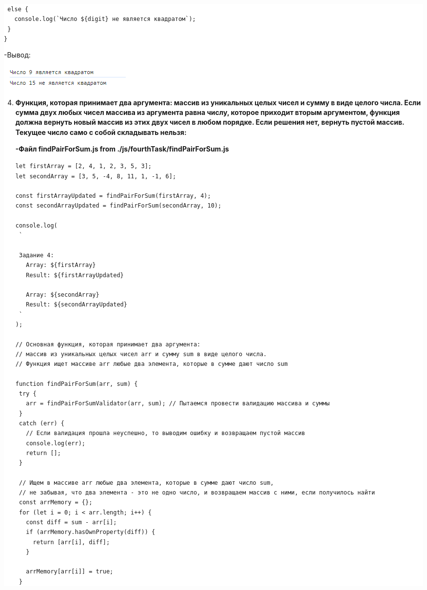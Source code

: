    ```
    else {
      console.log(`Число ${digit} не является квадратом`);
    }
   }
   ``` 

   -Вывод: 

   ![Задание 3(3)](./img/thirdTask/task_3_3.png "Задание 3(3)") 


4) **Функция, которая принимает два аргумента: массив из уникальных целых чисел и сумму в виде целого числа. Если сумма двух любых чисел массива из аргумента равна числу, которое приходит вторым аргументом, функция должна вернуть новый массив из этих двух чисел в любом порядке. Если решения нет, вернуть пустой массив. Текущее число само с собой складывать нельзя:** 

   **-Файл findPairForSum.js from ./js/fourthTask/findPairForSum.js** 

   ```
   let firstArray = [2, 4, 1, 2, 3, 5, 3];
   let secondArray = [3, 5, -4, 8, 11, 1, -1, 6];
   
   const firstArrayUpdated = findPairForSum(firstArray, 4);
   const secondArrayUpdated = findPairForSum(secondArray, 10);
   
   console.log(
    `

    Задание 4:
      Array: ${firstArray}
      Result: ${firstArrayUpdated}

      Array: ${secondArray}
      Result: ${secondArrayUpdated}
    `
   );

   // Основная функция, которая принимает два аргумента:
   // массив из уникальных целых чисел arr и сумму sum в виде целого числа.
   // Функция ищет массиве arr любые два элемента, которые в сумме дают число sum

   function findPairForSum(arr, sum) {
    try {
      arr = findPairForSumValidator(arr, sum); // Пытаемся провести валидацию массива и суммы
    }
    catch (err) {
      // Если валидация прошла неуспешно, то выводим ошибку и возвращаем пустой массив
      console.log(err);
      return [];
    }

    // Ищем в массиве arr любые два элемента, которые в сумме дают число sum,
    // не забывая, что два элемента - это не одно число, и возвращаем массив с ними, если получилось найти
    const arrMemory = {};
    for (let i = 0; i < arr.length; i++) {
      const diff = sum - arr[i];
      if (arrMemory.hasOwnProperty(diff)) {
        return [arr[i], diff];
      }

      arrMemory[arr[i]] = true;
    }
   ```